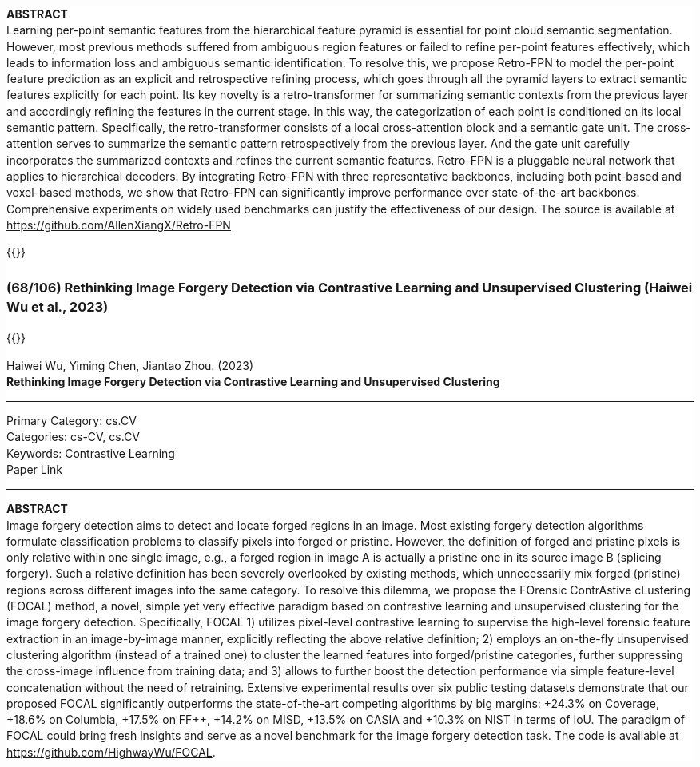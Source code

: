 
**ABSTRACT**  
Learning per-point semantic features from the hierarchical feature pyramid is essential for point cloud semantic segmentation. However, most previous methods suffered from ambiguous region features or failed to refine per-point features effectively, which leads to information loss and ambiguous semantic identification. To resolve this, we propose Retro-FPN to model the per-point feature prediction as an explicit and retrospective refining process, which goes through all the pyramid layers to extract semantic features explicitly for each point. Its key novelty is a retro-transformer for summarizing semantic contexts from the previous layer and accordingly refining the features in the current stage. In this way, the categorization of each point is conditioned on its local semantic pattern. Specifically, the retro-transformer consists of a local cross-attention block and a semantic gate unit. The cross-attention serves to summarize the semantic pattern retrospectively from the previous layer. And the gate unit carefully incorporates the summarized contexts and refines the current semantic features. Retro-FPN is a pluggable neural network that applies to hierarchical decoders. By integrating Retro-FPN with three representative backbones, including both point-based and voxel-based methods, we show that Retro-FPN can significantly improve performance over state-of-the-art backbones. Comprehensive experiments on widely used benchmarks can justify the effectiveness of our design. The source is available at https://github.com/AllenXiangX/Retro-FPN

{{</citation>}}


### (68/106) Rethinking Image Forgery Detection via Contrastive Learning and Unsupervised Clustering (Haiwei Wu et al., 2023)

{{<citation>}}

Haiwei Wu, Yiming Chen, Jiantao Zhou. (2023)  
**Rethinking Image Forgery Detection via Contrastive Learning and Unsupervised Clustering**  

---
Primary Category: cs.CV  
Categories: cs-CV, cs.CV  
Keywords: Contrastive Learning  
[Paper Link](http://arxiv.org/abs/2308.09307v1)  

---


**ABSTRACT**  
Image forgery detection aims to detect and locate forged regions in an image. Most existing forgery detection algorithms formulate classification problems to classify pixels into forged or pristine. However, the definition of forged and pristine pixels is only relative within one single image, e.g., a forged region in image A is actually a pristine one in its source image B (splicing forgery). Such a relative definition has been severely overlooked by existing methods, which unnecessarily mix forged (pristine) regions across different images into the same category. To resolve this dilemma, we propose the FOrensic ContrAstive cLustering (FOCAL) method, a novel, simple yet very effective paradigm based on contrastive learning and unsupervised clustering for the image forgery detection. Specifically, FOCAL 1) utilizes pixel-level contrastive learning to supervise the high-level forensic feature extraction in an image-by-image manner, explicitly reflecting the above relative definition; 2) employs an on-the-fly unsupervised clustering algorithm (instead of a trained one) to cluster the learned features into forged/pristine categories, further suppressing the cross-image influence from training data; and 3) allows to further boost the detection performance via simple feature-level concatenation without the need of retraining. Extensive experimental results over six public testing datasets demonstrate that our proposed FOCAL significantly outperforms the state-of-the-art competing algorithms by big margins: +24.3% on Coverage, +18.6% on Columbia, +17.5% on FF++, +14.2% on MISD, +13.5% on CASIA and +10.3% on NIST in terms of IoU. The paradigm of FOCAL could bring fresh insights and serve as a novel benchmark for the image forgery detection task. The code is available at https://github.com/HighwayWu/FOCAL.

